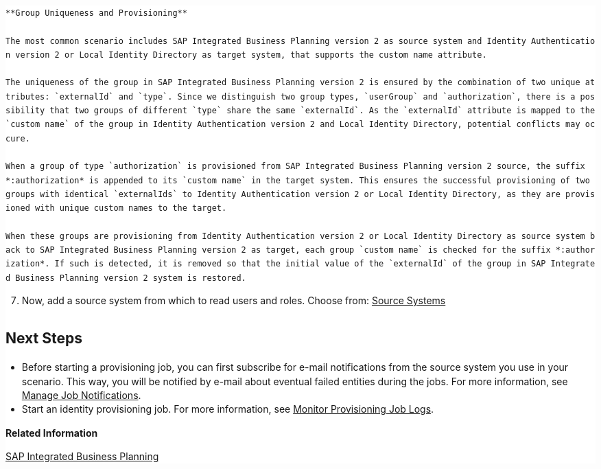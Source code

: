 
    **Group Uniqueness and Provisioning**

    The most common scenario includes SAP Integrated Business Planning version 2 as source system and Identity Authentication version 2 or Local Identity Directory as target system, that supports the custom name attribute.

    The uniqueness of the group in SAP Integrated Business Planning version 2 is ensured by the combination of two unique attributes: `externalId` and `type`. Since we distinguish two group types, `userGroup` and `authorization`, there is a possibility that two groups of different `type` share the same `externalId`. As the `externalId` attribute is mapped to the `custom name` of the group in Identity Authentication version 2 and Local Identity Directory, potential conflicts may occure.

    When a group of type `authorization` is provisioned from SAP Integrated Business Planning version 2 source, the suffix *:authorization* is appended to its `custom name` in the target system. This ensures the successful provisioning of two groups with identical `externalIds` to Identity Authentication version 2 or Local Identity Directory, as they are provisioned with unique custom names to the target.

    When these groups are provisioning from Identity Authentication version 2 or Local Identity Directory as source system back to SAP Integrated Business Planning version 2 as target, each group `custom name` is checked for the suffix *:authorization*. If such is detected, it is removed so that the initial value of the `externalId` of the group in SAP Integrated Business Planning version 2 system is restored.

7.  Now, add a source system from which to read users and roles. Choose from: [Source Systems](source-systems-58033be.md)




<a name="loio5864dc217f31443dab6d32fd2eeefda9__postreq_vgg_5qj_p1b"/>

## Next Steps

-   Before starting a provisioning job, you can first subscribe for e-mail notifications from the source system you use in your scenario. This way, you will be notified by e-mail about eventual failed entities during the jobs. For more information, see [Manage Job Notifications](Monitoring-and-Reporting/manage-job-notifications-d055bc2.md).
-   Start an identity provisioning job. For more information, see [Monitor Provisioning Job Logs](Monitoring-and-Reporting/monitor-provisioning-job-logs-e5b5176.md).

**Related Information**  


[SAP Integrated Business Planning](https://help.sap.com/viewer/product/SAP_INTEGRATED_BUSINESS_PLANNING/latest/en-US)

